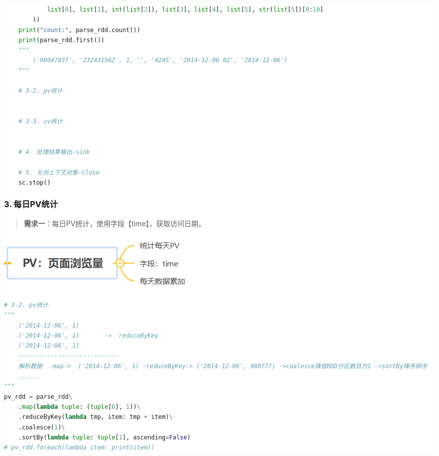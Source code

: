 ```python
            list[0], list[1], int(list[2]), list[3], list[4], list[5], str(list[5])[0:10]
        ))
    print("count:", parse_rdd.count())
    print(parse_rdd.first())
    """
        ('98047837', '232431562', 1, '', '4245', '2014-12-06 02', '2014-12-06')
    """

    # 3-2. pv统计
    

    # 3-3. uv统计
    

    # 4. 处理结果输出-sink

    # 5. 关闭上下文对象-close
    sc.stop()

```

### 3. 每日PV统计

> **需求一**：每日PV统计，使用字段【time】，获取访问日期。

![1632517379042](assets/1632517379042.png)

```python
# 3-2. pv统计
"""
    ('2014-12-06', 1)
    ('2014-12-06', 1)       ->  reduceByKey
    ('2014-12-06', 1)
    ----------------------------
    解析数据  -map->  ('2014-12-06', 1) -reduceByKey-> ('2014-12-06', 988777) ->coalesce降低RDD分区数目为1 ->sortBy降序排序
    ......
"""
pv_rdd = parse_rdd\
    .map(lambda tuple: (tuple[6], 1))\
    .reduceByKey(lambda tmp, item: tmp + item)\
    .coalesce(1)\
    .sortBy(lambda tuple: tuple[1], ascending=False)
# pv_rdd.foreach(lambda item: print(item))
```
